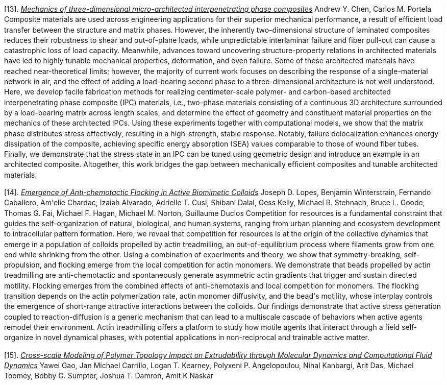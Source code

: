 [13]. [*Mechanics of three-dimensional micro-architected interpenetrating phase composites*](https://arxiv.org/abs/2505.17386 "Mechanics of three-dimensional micro-architected interpenetrating phase composites")
Andrew Y. Chen, Carlos M. Portela
Composite materials are used across engineering applications for their superior mechanical performance, a result of efficient load transfer between the structure and matrix phases. However, the inherently two-dimensional structure of laminated composites reduces their robustness to shear and out-of-plane loads, while unpredictable interlaminar failure and fiber pull-out can cause a catastrophic loss of load capacity. Meanwhile, advances toward uncovering structure-property relations in architected materials have led to highly tunable mechanical properties, deformation, and even failure. Some of these architected materials have reached near-theoretical limits; however, the majority of current work focuses on describing the response of a single-material network in air, and the effect of adding a load-bearing second phase to a three-dimensional architecture is not well understood. Here, we develop facile fabrication methods for realizing centimeter-scale polymer- and carbon-based architected interpenetrating phase composite (IPC) materials, i.e., two-phase materials consisting of a continuous 3D architecture surrounded by a load-bearing matrix across length scales, and determine the effect of geometry and constituent material properties on the mechanics of these architected IPCs. Using these experiments together with computational models, we show that the matrix phase distributes stress effectively, resulting in a high-strength, stable response. Notably, failure delocalization enhances energy dissipation of the composite, achieving specific energy absorption (SEA) values comparable to those of wound fiber tubes. Finally, we demonstrate that the stress state in an IPC can be tuned using geometric design and introduce an example in an architected composite. Altogether, this work bridges the gap between mechanically efficient composites and tunable architected materials.

[14]. [*Emergence of Anti-chemotactic Flocking in Active Biomimetic Colloids*](https://arxiv.org/abs/2505.17394 "Emergence of Anti-chemotactic Flocking in Active Biomimetic Colloids")
Joseph D. Lopes, Benjamin Winterstrain, Fernando Caballero, Am\'elie Chardac, Izaiah Alvarado, Adrielle T. Cusi, Shibani Dalal, Gess Kelly, Michael R. Stehnach, Bruce L. Goode, Thomas G. Fai, Michael F. Hagan, Michael M. Norton, Guillaume Duclos
Competition for resources is a fundamental constraint that guides the self-organization of natural, biological, and human systems, ranging from urban planning and ecosystem development to intracellular pattern formation. Here, we reveal that competition for resources is at the origin of the collective dynamics that emerge in a population of colloids propelled by actin treadmilling, an out-of-equilibrium process where filaments grow from one end while shrinking from the other. Using a combination of experiments and theory, we show that symmetry-breaking, self-propulsion, and flocking emerge from the local competition for actin monomers. We demonstrate that beads propelled by actin treadmilling are anti-chemotactic and spontaneously generate asymmetric actin gradients that trigger and sustain directed motility. Flocking emerges from the combined effects of anti-chemotaxis and local competition for monomers. The flocking transition depends on the actin polymerization rate, actin monomer diffusivity, and the bead's motility, whose interplay controls the emergence of short-range attractive interactions between the colloids. Our findings demonstrate that active stress generation coupled to reaction-diffusion is a generic mechanism that can lead to a multiscale cascade of behaviors when active agents remodel their environment. Actin treadmilling offers a platform to study how motile agents that interact through a field self-organize in novel dynamical phases, with potential applications in non-reciprocal and trainable active matter.

[15]. [*Cross-scale Modeling of Polymer Topology Impact on Extrudability through Molecular Dynamics and Computational Fluid Dynamics*](https://arxiv.org/abs/2505.17396 "Cross-scale Modeling of Polymer Topology Impact on Extrudability through Molecular Dynamics and Computational Fluid Dynamics")
Yawei Gao, Jan Michael Carrillo, Logan T. Kearney, Polyxeni P. Angelopoulou, Nihal Kanbargi, Arit Das, Michael Toomey, Bobby G. Sumpter, Joshua T. Damron, Amit K Naskar